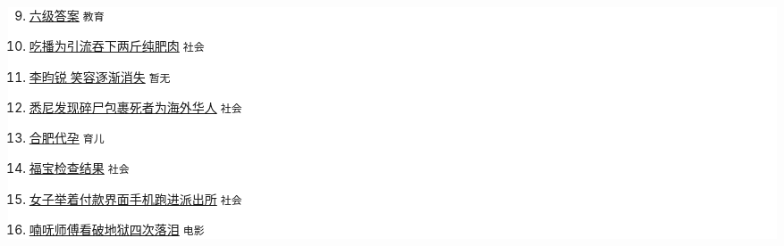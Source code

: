9. [六级答案](https://m.weibo.cn/search?containerid=100103type%3D1%26t%3D10%26q%3D%E5%85%AD%E7%BA%A7%E7%AD%94%E6%A1%88&stream_entry_id=31&isnewpage=1&extparam=seat%3D1%26band_rank%3D7%26flag%3D0%26filter_type%3Drealtimehot%26c_type%3D31%26cate%3D5001%26pos%3D7%26q%3D%25E5%2585%25AD%25E7%25BA%25A7%25E7%25AD%2594%25E6%25A1%2588%26dgr%3D0%26stream_entry_id%3D31%26realpos%3D7%26lcate%3D5001%26display_time%3D1734179935%26pre_seqid%3D17341799351480234066565) `教育` 

10. [吃播为引流吞下两斤纯肥肉](https://m.weibo.cn/search?containerid=100103type%3D1%26t%3D10%26q%3D%23%E5%90%83%E6%92%AD%E4%B8%BA%E5%BC%95%E6%B5%81%E5%90%9E%E4%B8%8B%E4%B8%A4%E6%96%A4%E7%BA%AF%E8%82%A5%E8%82%89%23&stream_entry_id=31&isnewpage=1&extparam=seat%3D1%26band_rank%3D8%26flag%3D2%26filter_type%3Drealtimehot%26c_type%3D31%26cate%3D5001%26pos%3D8%26q%3D%2523%25E5%2590%2583%25E6%2592%25AD%25E4%25B8%25BA%25E5%25BC%2595%25E6%25B5%2581%25E5%2590%259E%25E4%25B8%258B%25E4%25B8%25A4%25E6%2596%25A4%25E7%25BA%25AF%25E8%2582%25A5%25E8%2582%2589%2523%26dgr%3D0%26stream_entry_id%3D31%26realpos%3D8%26lcate%3D5001%26display_time%3D1734179935%26pre_seqid%3D17341799351480234066565) `社会` 

11. [李昀锐 笑容逐渐消失](https://m.weibo.cn/search?containerid=100103type%3D1%26t%3D10%26q%3D%E6%9D%8E%E6%98%80%E9%94%90+%E7%AC%91%E5%AE%B9%E9%80%90%E6%B8%90%E6%B6%88%E5%A4%B1&stream_entry_id=31&isnewpage=1&extparam=seat%3D1%26band_rank%3D9%26flag%3D1%26filter_type%3Drealtimehot%26c_type%3D31%26cate%3D5001%26pos%3D9%26q%3D%25E6%259D%258E%25E6%2598%2580%25E9%2594%2590%2520%25E7%25AC%2591%25E5%25AE%25B9%25E9%2580%2590%25E6%25B8%2590%25E6%25B6%2588%25E5%25A4%25B1%26dgr%3D0%26stream_entry_id%3D31%26realpos%3D9%26lcate%3D5001%26display_time%3D1734179935%26pre_seqid%3D17341799351480234066565) `暂无` 

12. [悉尼发现碎尸包裹死者为海外华人](https://m.weibo.cn/search?containerid=100103type%3D1%26t%3D10%26q%3D%23%E6%82%89%E5%B0%BC%E5%8F%91%E7%8E%B0%E7%A2%8E%E5%B0%B8%E5%8C%85%E8%A3%B9%E6%AD%BB%E8%80%85%E4%B8%BA%E6%B5%B7%E5%A4%96%E5%8D%8E%E4%BA%BA%23&stream_entry_id=31&isnewpage=1&extparam=seat%3D1%26band_rank%3D10%26flag%3D0%26filter_type%3Drealtimehot%26c_type%3D31%26cate%3D5001%26pos%3D10%26q%3D%2523%25E6%2582%2589%25E5%25B0%25BC%25E5%258F%2591%25E7%258E%25B0%25E7%25A2%258E%25E5%25B0%25B8%25E5%258C%2585%25E8%25A3%25B9%25E6%25AD%25BB%25E8%2580%2585%25E4%25B8%25BA%25E6%25B5%25B7%25E5%25A4%2596%25E5%258D%258E%25E4%25BA%25BA%2523%26dgr%3D0%26stream_entry_id%3D31%26realpos%3D10%26lcate%3D5001%26display_time%3D1734179935%26pre_seqid%3D17341799351480234066565) `社会` 

13. [合肥代孕](https://m.weibo.cn/search?containerid=100103type%3D1%26t%3D10%26q%3D%23%E5%90%88%E8%82%A5%E4%BB%A3%E5%AD%95%23&stream_entry_id=31&isnewpage=1&extparam=seat%3D1%26band_rank%3D11%26flag%3D2%26filter_type%3Drealtimehot%26c_type%3D31%26cate%3D5001%26pos%3D11%26q%3D%2523%25E5%2590%2588%25E8%2582%25A5%25E4%25BB%25A3%25E5%25AD%2595%2523%26dgr%3D0%26stream_entry_id%3D31%26realpos%3D11%26lcate%3D5001%26display_time%3D1734179935%26pre_seqid%3D17341799351480234066565) `育儿` 

14. [福宝检查结果](https://m.weibo.cn/search?containerid=100103type%3D1%26t%3D10%26q%3D%23%E7%A6%8F%E5%AE%9D%E6%A3%80%E6%9F%A5%E7%BB%93%E6%9E%9C%23&stream_entry_id=31&isnewpage=1&extparam=seat%3D1%26band_rank%3D12%26flag%3D1%26filter_type%3Drealtimehot%26c_type%3D31%26cate%3D5001%26pos%3D12%26q%3D%2523%25E7%25A6%258F%25E5%25AE%259D%25E6%25A3%2580%25E6%259F%25A5%25E7%25BB%2593%25E6%259E%259C%2523%26dgr%3D0%26stream_entry_id%3D31%26realpos%3D12%26lcate%3D5001%26display_time%3D1734179935%26pre_seqid%3D17341799351480234066565) `社会` 

15. [女子举着付款界面手机跑进派出所](https://m.weibo.cn/search?containerid=100103type%3D1%26t%3D10%26q%3D%23%E5%A5%B3%E5%AD%90%E4%B8%BE%E7%9D%80%E4%BB%98%E6%AC%BE%E7%95%8C%E9%9D%A2%E6%89%8B%E6%9C%BA%E8%B7%91%E8%BF%9B%E6%B4%BE%E5%87%BA%E6%89%80%23&stream_entry_id=31&isnewpage=1&extparam=seat%3D1%26band_rank%3D13%26flag%3D0%26filter_type%3Drealtimehot%26c_type%3D31%26cate%3D5001%26pos%3D13%26q%3D%2523%25E5%25A5%25B3%25E5%25AD%2590%25E4%25B8%25BE%25E7%259D%2580%25E4%25BB%2598%25E6%25AC%25BE%25E7%2595%258C%25E9%259D%25A2%25E6%2589%258B%25E6%259C%25BA%25E8%25B7%2591%25E8%25BF%259B%25E6%25B4%25BE%25E5%2587%25BA%25E6%2589%2580%2523%26dgr%3D0%26stream_entry_id%3D31%26realpos%3D13%26lcate%3D5001%26display_time%3D1734179935%26pre_seqid%3D17341799351480234066565) `社会` 

16. [喃呒师傅看破地狱四次落泪](https://m.weibo.cn/search?containerid=100103type%3D1%26t%3D10%26q%3D%23%E5%96%83%E5%91%92%E5%B8%88%E5%82%85%E7%9C%8B%E7%A0%B4%E5%9C%B0%E7%8B%B1%E5%9B%9B%E6%AC%A1%E8%90%BD%E6%B3%AA%23&stream_entry_id=31&isnewpage=1&extparam=seat%3D1%26band_rank%3D14%26flag%3D1%26filter_type%3Drealtimehot%26c_type%3D31%26cate%3D5001%26pos%3D14%26q%3D%2523%25E5%2596%2583%25E5%2591%2592%25E5%25B8%2588%25E5%2582%2585%25E7%259C%258B%25E7%25A0%25B4%25E5%259C%25B0%25E7%258B%25B1%25E5%259B%259B%25E6%25AC%25A1%25E8%2590%25BD%25E6%25B3%25AA%2523%26dgr%3D0%26stream_entry_id%3D31%26realpos%3D14%26lcate%3D5001%26display_time%3D1734179935%26pre_seqid%3D17341799351480234066565) `电影` 
